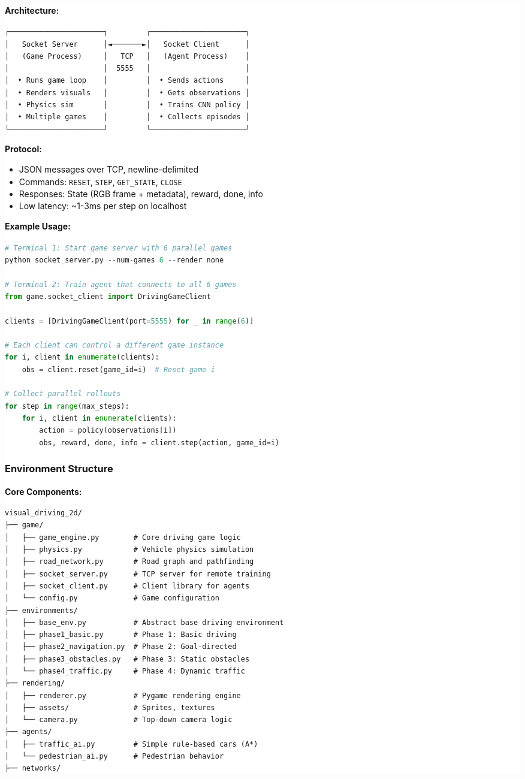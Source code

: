 **Architecture:**
```
┌──────────────────────┐         ┌──────────────────────┐
│   Socket Server      │◄───────►│   Socket Client      │
│   (Game Process)     │   TCP   │   (Agent Process)    │
│                      │  5555   │                      │
│  • Runs game loop    │         │  • Sends actions     │
│  • Renders visuals   │         │  • Gets observations │
│  • Physics sim       │         │  • Trains CNN policy │
│  • Multiple games    │         │  • Collects episodes │
└──────────────────────┘         └──────────────────────┘
```

**Protocol:**
- JSON messages over TCP, newline-delimited
- Commands: `RESET`, `STEP`, `GET_STATE`, `CLOSE`
- Responses: State (RGB frame + metadata), reward, done, info
- Low latency: ~1-3ms per step on localhost

**Example Usage:**
```python
# Terminal 1: Start game server with 6 parallel games
python socket_server.py --num-games 6 --render none

# Terminal 2: Train agent that connects to all 6 games
from game.socket_client import DrivingGameClient

clients = [DrivingGameClient(port=5555) for _ in range(6)]

# Each client can control a different game instance
for i, client in enumerate(clients):
    obs = client.reset(game_id=i)  # Reset game i

# Collect parallel rollouts
for step in range(max_steps):
    for i, client in enumerate(clients):
        action = policy(observations[i])
        obs, reward, done, info = client.step(action, game_id=i)
```

### Environment Structure

**Core Components:**
```
visual_driving_2d/
├── game/
│   ├── game_engine.py        # Core driving game logic
│   ├── physics.py            # Vehicle physics simulation
│   ├── road_network.py       # Road graph and pathfinding
│   ├── socket_server.py      # TCP server for remote training
│   ├── socket_client.py      # Client library for agents
│   └── config.py             # Game configuration
├── environments/
│   ├── base_env.py           # Abstract base driving environment
│   ├── phase1_basic.py       # Phase 1: Basic driving
│   ├── phase2_navigation.py  # Phase 2: Goal-directed
│   ├── phase3_obstacles.py   # Phase 3: Static obstacles
│   └── phase4_traffic.py     # Phase 4: Dynamic traffic
├── rendering/
│   ├── renderer.py           # Pygame rendering engine
│   ├── assets/               # Sprites, textures
│   └── camera.py             # Top-down camera logic
├── agents/
│   ├── traffic_ai.py         # Simple rule-based cars (A*)
│   └── pedestrian_ai.py      # Pedestrian behavior
├── networks/
```